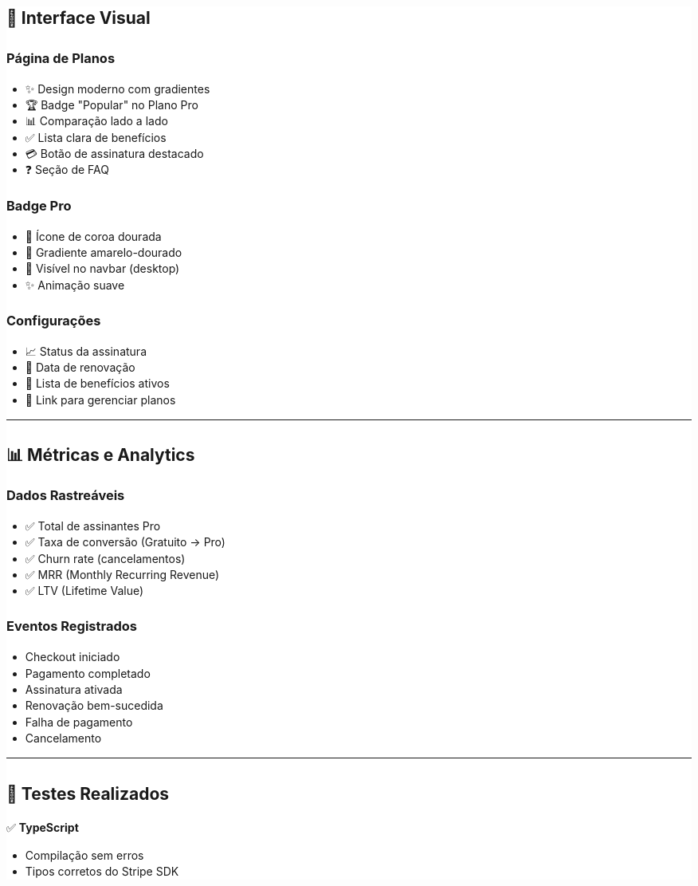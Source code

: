 ## 🎨 Interface Visual

### Página de Planos
- ✨ Design moderno com gradientes
- 🏆 Badge "Popular" no Plano Pro
- 📊 Comparação lado a lado
- ✅ Lista clara de benefícios
- 💳 Botão de assinatura destacado
- ❓ Seção de FAQ

### Badge Pro
- 👑 Ícone de coroa dourada
- 🌟 Gradiente amarelo-dourado
- 📍 Visível no navbar (desktop)
- ✨ Animação suave

### Configurações
- 📈 Status da assinatura
- 📅 Data de renovação
- 🎯 Lista de benefícios ativos
- 🔄 Link para gerenciar planos

---

## 📊 Métricas e Analytics

### Dados Rastreáveis
- ✅ Total de assinantes Pro
- ✅ Taxa de conversão (Gratuito → Pro)
- ✅ Churn rate (cancelamentos)
- ✅ MRR (Monthly Recurring Revenue)
- ✅ LTV (Lifetime Value)

### Eventos Registrados
- Checkout iniciado
- Pagamento completado
- Assinatura ativada
- Renovação bem-sucedida
- Falha de pagamento
- Cancelamento

---

## 🧪 Testes Realizados

✅ **TypeScript**
- Compilação sem erros
- Tipos corretos do Stripe SDK
